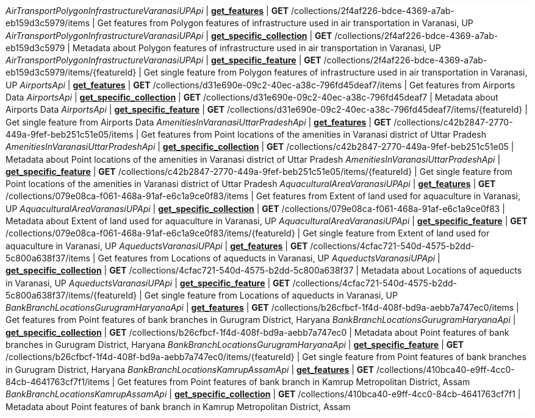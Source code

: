 *AirTransportPolygonInfrastructureVaranasiUPApi* | [**get_features**](docs/AirTransportPolygonInfrastructureVaranasiUPApi.md#get_features) | **GET** /collections/2f4af226-bdce-4369-a7ab-eb159d3c5979/items | Get features from Polygon features of infrastructure used in air transportation in Varanasi, UP
*AirTransportPolygonInfrastructureVaranasiUPApi* | [**get_specific_collection**](docs/AirTransportPolygonInfrastructureVaranasiUPApi.md#get_specific_collection) | **GET** /collections/2f4af226-bdce-4369-a7ab-eb159d3c5979 | Metadata about Polygon features of infrastructure used in air transportation in Varanasi, UP
*AirTransportPolygonInfrastructureVaranasiUPApi* | [**get_specific_feature**](docs/AirTransportPolygonInfrastructureVaranasiUPApi.md#get_specific_feature) | **GET** /collections/2f4af226-bdce-4369-a7ab-eb159d3c5979/items/{featureId} | Get single feature from Polygon features of infrastructure used in air transportation in Varanasi, UP
*AirportsApi* | [**get_features**](docs/AirportsApi.md#get_features) | **GET** /collections/d31e690e-09c2-40ec-a38c-796fd45deaf7/items | Get features from Airports Data
*AirportsApi* | [**get_specific_collection**](docs/AirportsApi.md#get_specific_collection) | **GET** /collections/d31e690e-09c2-40ec-a38c-796fd45deaf7 | Metadata about Airports Data
*AirportsApi* | [**get_specific_feature**](docs/AirportsApi.md#get_specific_feature) | **GET** /collections/d31e690e-09c2-40ec-a38c-796fd45deaf7/items/{featureId} | Get single feature from Airports Data
*AmenitiesInVaranasiUttarPradeshApi* | [**get_features**](docs/AmenitiesInVaranasiUttarPradeshApi.md#get_features) | **GET** /collections/c42b2847-2770-449a-9fef-beb251c51e05/items | Get features from Point locations of the amenities in Varanasi district of Uttar Pradesh
*AmenitiesInVaranasiUttarPradeshApi* | [**get_specific_collection**](docs/AmenitiesInVaranasiUttarPradeshApi.md#get_specific_collection) | **GET** /collections/c42b2847-2770-449a-9fef-beb251c51e05 | Metadata about Point locations of the amenities in Varanasi district of Uttar Pradesh
*AmenitiesInVaranasiUttarPradeshApi* | [**get_specific_feature**](docs/AmenitiesInVaranasiUttarPradeshApi.md#get_specific_feature) | **GET** /collections/c42b2847-2770-449a-9fef-beb251c51e05/items/{featureId} | Get single feature from Point locations of the amenities in Varanasi district of Uttar Pradesh
*AquaculturalAreaVaranasiUPApi* | [**get_features**](docs/AquaculturalAreaVaranasiUPApi.md#get_features) | **GET** /collections/079e08ca-f061-468a-91af-e6c1a9ce0f83/items | Get features from Extent of land used for aquaculture in Varanasi, UP
*AquaculturalAreaVaranasiUPApi* | [**get_specific_collection**](docs/AquaculturalAreaVaranasiUPApi.md#get_specific_collection) | **GET** /collections/079e08ca-f061-468a-91af-e6c1a9ce0f83 | Metadata about Extent of land used for aquaculture in Varanasi, UP
*AquaculturalAreaVaranasiUPApi* | [**get_specific_feature**](docs/AquaculturalAreaVaranasiUPApi.md#get_specific_feature) | **GET** /collections/079e08ca-f061-468a-91af-e6c1a9ce0f83/items/{featureId} | Get single feature from Extent of land used for aquaculture in Varanasi, UP
*AqueductsVaranasiUPApi* | [**get_features**](docs/AqueductsVaranasiUPApi.md#get_features) | **GET** /collections/4cfac721-540d-4575-b2dd-5c800a638f37/items | Get features from Locations of aqueducts in Varanasi, UP
*AqueductsVaranasiUPApi* | [**get_specific_collection**](docs/AqueductsVaranasiUPApi.md#get_specific_collection) | **GET** /collections/4cfac721-540d-4575-b2dd-5c800a638f37 | Metadata about Locations of aqueducts in Varanasi, UP
*AqueductsVaranasiUPApi* | [**get_specific_feature**](docs/AqueductsVaranasiUPApi.md#get_specific_feature) | **GET** /collections/4cfac721-540d-4575-b2dd-5c800a638f37/items/{featureId} | Get single feature from Locations of aqueducts in Varanasi, UP
*BankBranchLocationsGurugramHaryanaApi* | [**get_features**](docs/BankBranchLocationsGurugramHaryanaApi.md#get_features) | **GET** /collections/b26cfbcf-1f4d-408f-bd9a-aebb7a747ec0/items | Get features from Point features of bank branches in Gurugram District, Haryana
*BankBranchLocationsGurugramHaryanaApi* | [**get_specific_collection**](docs/BankBranchLocationsGurugramHaryanaApi.md#get_specific_collection) | **GET** /collections/b26cfbcf-1f4d-408f-bd9a-aebb7a747ec0 | Metadata about Point features of bank branches in Gurugram District, Haryana
*BankBranchLocationsGurugramHaryanaApi* | [**get_specific_feature**](docs/BankBranchLocationsGurugramHaryanaApi.md#get_specific_feature) | **GET** /collections/b26cfbcf-1f4d-408f-bd9a-aebb7a747ec0/items/{featureId} | Get single feature from Point features of bank branches in Gurugram District, Haryana
*BankBranchLocationsKamrupAssamApi* | [**get_features**](docs/BankBranchLocationsKamrupAssamApi.md#get_features) | **GET** /collections/410bca40-e9ff-4cc0-84cb-4641763cf7f1/items | Get features from Point features of bank branch in Kamrup Metropolitan District, Assam
*BankBranchLocationsKamrupAssamApi* | [**get_specific_collection**](docs/BankBranchLocationsKamrupAssamApi.md#get_specific_collection) | **GET** /collections/410bca40-e9ff-4cc0-84cb-4641763cf7f1 | Metadata about Point features of bank branch in Kamrup Metropolitan District, Assam